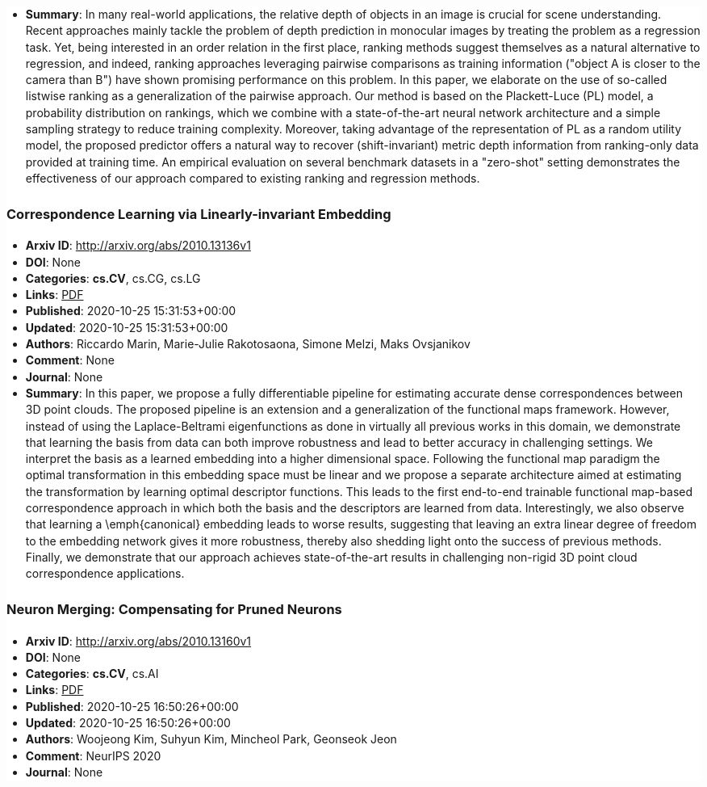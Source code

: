 - **Summary**: In many real-world applications, the relative depth of objects in an image is crucial for scene understanding. Recent approaches mainly tackle the problem of depth prediction in monocular images by treating the problem as a regression task. Yet, being interested in an order relation in the first place, ranking methods suggest themselves as a natural alternative to regression, and indeed, ranking approaches leveraging pairwise comparisons as training information ("object A is closer to the camera than B") have shown promising performance on this problem. In this paper, we elaborate on the use of so-called listwise ranking as a generalization of the pairwise approach. Our method is based on the Plackett-Luce (PL) model, a probability distribution on rankings, which we combine with a state-of-the-art neural network architecture and a simple sampling strategy to reduce training complexity. Moreover, taking advantage of the representation of PL as a random utility model, the proposed predictor offers a natural way to recover (shift-invariant) metric depth information from ranking-only data provided at training time. An empirical evaluation on several benchmark datasets in a "zero-shot" setting demonstrates the effectiveness of our approach compared to existing ranking and regression methods.



### Correspondence Learning via Linearly-invariant Embedding
- **Arxiv ID**: http://arxiv.org/abs/2010.13136v1
- **DOI**: None
- **Categories**: **cs.CV**, cs.CG, cs.LG
- **Links**: [PDF](http://arxiv.org/pdf/2010.13136v1)
- **Published**: 2020-10-25 15:31:53+00:00
- **Updated**: 2020-10-25 15:31:53+00:00
- **Authors**: Riccardo Marin, Marie-Julie Rakotosaona, Simone Melzi, Maks Ovsjanikov
- **Comment**: None
- **Journal**: None
- **Summary**: In this paper, we propose a fully differentiable pipeline for estimating accurate dense correspondences between 3D point clouds. The proposed pipeline is an extension and a generalization of the functional maps framework. However, instead of using the Laplace-Beltrami eigenfunctions as done in virtually all previous works in this domain, we demonstrate that learning the basis from data can both improve robustness and lead to better accuracy in challenging settings. We interpret the basis as a learned embedding into a higher dimensional space. Following the functional map paradigm the optimal transformation in this embedding space must be linear and we propose a separate architecture aimed at estimating the transformation by learning optimal descriptor functions. This leads to the first end-to-end trainable functional map-based correspondence approach in which both the basis and the descriptors are learned from data. Interestingly, we also observe that learning a \emph{canonical} embedding leads to worse results, suggesting that leaving an extra linear degree of freedom to the embedding network gives it more robustness, thereby also shedding light onto the success of previous methods. Finally, we demonstrate that our approach achieves state-of-the-art results in challenging non-rigid 3D point cloud correspondence applications.



### Neuron Merging: Compensating for Pruned Neurons
- **Arxiv ID**: http://arxiv.org/abs/2010.13160v1
- **DOI**: None
- **Categories**: **cs.CV**, cs.AI
- **Links**: [PDF](http://arxiv.org/pdf/2010.13160v1)
- **Published**: 2020-10-25 16:50:26+00:00
- **Updated**: 2020-10-25 16:50:26+00:00
- **Authors**: Woojeong Kim, Suhyun Kim, Mincheol Park, Geonseok Jeon
- **Comment**: NeurIPS 2020
- **Journal**: None